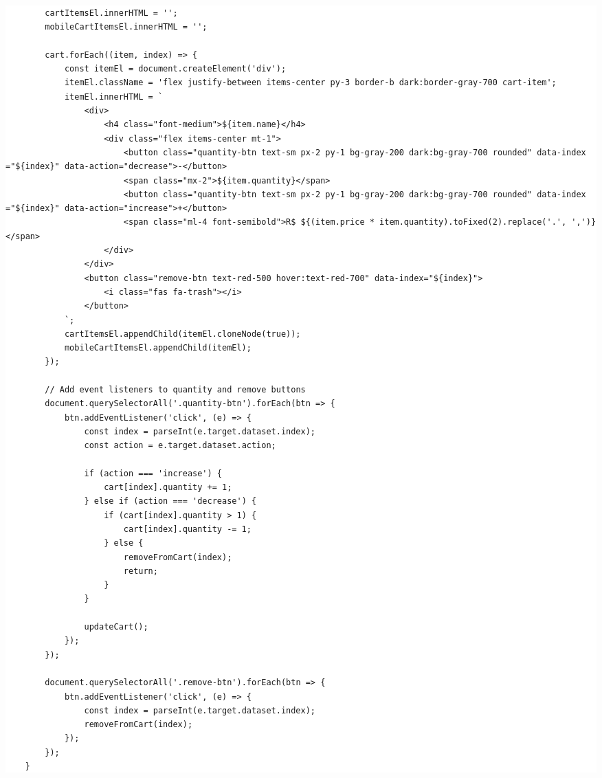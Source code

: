             cartItemsEl.innerHTML = '';
            mobileCartItemsEl.innerHTML = '';
            
            cart.forEach((item, index) => {
                const itemEl = document.createElement('div');
                itemEl.className = 'flex justify-between items-center py-3 border-b dark:border-gray-700 cart-item';
                itemEl.innerHTML = `
                    <div>
                        <h4 class="font-medium">${item.name}</h4>
                        <div class="flex items-center mt-1">
                            <button class="quantity-btn text-sm px-2 py-1 bg-gray-200 dark:bg-gray-700 rounded" data-index="${index}" data-action="decrease">-</button>
                            <span class="mx-2">${item.quantity}</span>
                            <button class="quantity-btn text-sm px-2 py-1 bg-gray-200 dark:bg-gray-700 rounded" data-index="${index}" data-action="increase">+</button>
                            <span class="ml-4 font-semibold">R$ ${(item.price * item.quantity).toFixed(2).replace('.', ',')}</span>
                        </div>
                    </div>
                    <button class="remove-btn text-red-500 hover:text-red-700" data-index="${index}">
                        <i class="fas fa-trash"></i>
                    </button>
                `;
                cartItemsEl.appendChild(itemEl.cloneNode(true));
                mobileCartItemsEl.appendChild(itemEl);
            });
            
            // Add event listeners to quantity and remove buttons
            document.querySelectorAll('.quantity-btn').forEach(btn => {
                btn.addEventListener('click', (e) => {
                    const index = parseInt(e.target.dataset.index);
                    const action = e.target.dataset.action;
                    
                    if (action === 'increase') {
                        cart[index].quantity += 1;
                    } else if (action === 'decrease') {
                        if (cart[index].quantity > 1) {
                            cart[index].quantity -= 1;
                        } else {
                            removeFromCart(index);
                            return;
                        }
                    }
                    
                    updateCart();
                });
            });
            
            document.querySelectorAll('.remove-btn').forEach(btn => {
                btn.addEventListener('click', (e) => {
                    const index = parseInt(e.target.dataset.index);
                    removeFromCart(index);
                });
            });
        }
